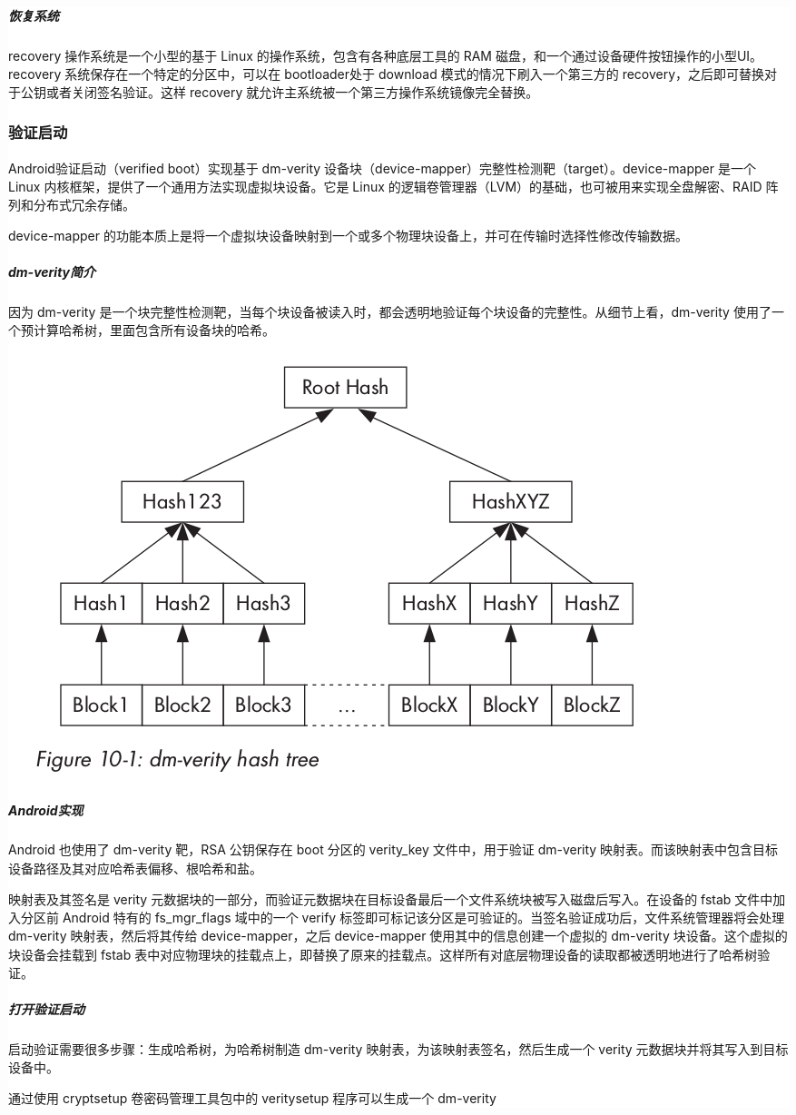 ##### 恢复系统
recovery 操作系统是一个小型的基于 Linux 的操作系统，包含有各种底层工具的 RAM 磁盘，和一个通过设备硬件按钮操作的小型UI。recovery 系统保存在一个特定的分区中，可以在 bootloader处于 download 模式的情况下刷入一个第三方的 recovery，之后即可替换对于公钥或者关闭签名验证。这样 recovery 就允许主系统被一个第三方操作系统镜像完全替换。

### 验证启动
Android验证启动（verified boot）实现基于 dm-verity 设备块（device-mapper）完整性检测靶（target）。device-mapper 是一个 Linux 内核框架，提供了一个通用方法实现虚拟块设备。它是 Linux 的逻辑卷管理器（LVM）的基础，也可被用来实现全盘解密、RAID 阵列和分布式冗余存储。

device-mapper 的功能本质上是将一个虚拟块设备映射到一个或多个物理块设备上，并可在传输时选择性修改传输数据。

##### dm-verity简介
因为 dm-verity 是一个块完整性检测靶，当每个块设备被读入时，都会透明地验证每个块设备的完整性。从细节上看，dm-verity 使用了一个预计算哈希树，里面包含所有设备块的哈希。

![](pic/9.png)

##### Android实现
Android 也使用了 dm-verity 靶，RSA 公钥保存在 boot 分区的 verity_key 文件中，用于验证 dm-verity 映射表。而该映射表中包含目标设备路径及其对应哈希表偏移、根哈希和盐。

映射表及其签名是 verity 元数据块的一部分，而验证元数据块在目标设备最后一个文件系统块被写入磁盘后写入。在设备的 fstab 文件中加入分区前 Android 特有的 fs_mgr_flags 域中的一个 verify 标签即可标记该分区是可验证的。当签名验证成功后，文件系统管理器将会处理 dm-verity 映射表，然后将其传给 device-mapper，之后 device-mapper 使用其中的信息创建一个虚拟的 dm-verity 块设备。这个虚拟的块设备会挂载到 fstab 表中对应物理块的挂载点上，即替换了原来的挂载点。这样所有对底层物理设备的读取都被透明地进行了哈希树验证。

##### 打开验证启动
启动验证需要很多步骤：生成哈希树，为哈希树制造 dm-verity 映射表，为该映射表签名，然后生成一个 verity 元数据块并将其写入到目标设备中。

通过使用 cryptsetup 卷密码管理工具包中的 veritysetup 程序可以生成一个 dm-verity 
